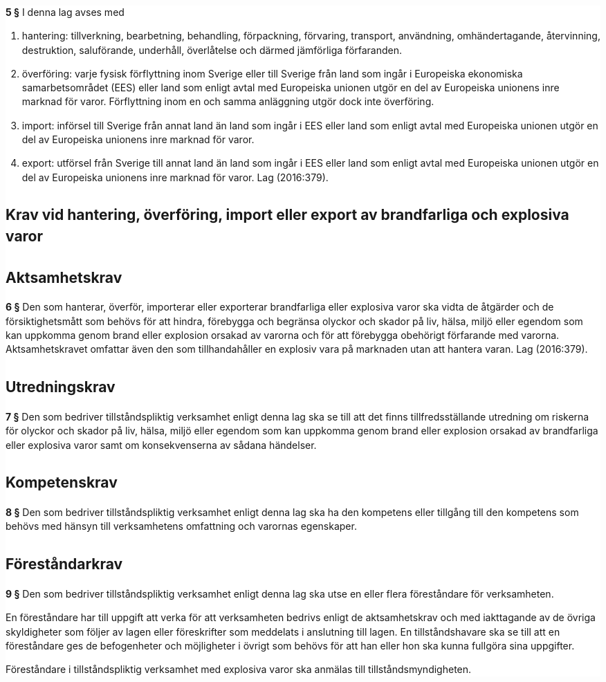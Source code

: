 **5 §** I denna lag avses med

1. hantering: tillverkning, bearbetning, behandling, förpackning, förvaring, transport, användning, omhändertagande, återvinning, destruktion, saluförande, underhåll, överlåtelse och därmed jämförliga förfaranden.

2. överföring: varje fysisk förflyttning inom Sverige eller till Sverige från land som ingår i Europeiska ekonomiska samarbetsområdet (EES) eller land som enligt avtal med Europeiska unionen utgör en del av Europeiska unionens inre marknad för varor. Förflyttning inom en och samma anläggning utgör dock inte överföring.

3. import: införsel till Sverige från annat land än land som ingår i EES eller land som enligt avtal med Europeiska unionen utgör en del av Europeiska unionens inre marknad för varor.

4. export: utförsel från Sverige till annat land än land som ingår i EES eller land som enligt avtal med Europeiska unionen utgör en del av Europeiska unionens inre marknad för varor. Lag (2016:379).

## Krav vid hantering, överföring, import eller export av brandfarliga och explosiva varor

## Aktsamhetskrav

**6 §** Den som hanterar, överför, importerar eller exporterar brandfarliga eller explosiva varor ska vidta de åtgärder och de försiktighetsmått som behövs för att hindra, förebygga och begränsa olyckor och skador på liv, hälsa, miljö eller egendom som kan uppkomma genom brand eller explosion orsakad av varorna och för att förebygga obehörigt förfarande med varorna. Aktsamhetskravet omfattar även den som tillhandahåller en explosiv vara på marknaden utan att hantera varan. Lag (2016:379).

## Utredningskrav

**7 §** Den som bedriver tillståndspliktig verksamhet enligt denna lag ska se till att det finns tillfredsställande utredning om riskerna för olyckor och skador på liv, hälsa, miljö eller egendom som kan uppkomma genom brand eller explosion orsakad av brandfarliga eller explosiva varor samt om konsekvenserna av sådana händelser.

## Kompetenskrav

**8 §** Den som bedriver tillståndspliktig verksamhet enligt denna lag ska ha den kompetens eller tillgång till den kompetens som behövs med hänsyn till verksamhetens omfattning och varornas egenskaper.

## Föreståndarkrav

**9 §** Den som bedriver tillståndspliktig verksamhet enligt denna lag ska utse en eller flera föreståndare för verksamheten.

En föreståndare har till uppgift att verka för att verksamheten bedrivs enligt de aktsamhetskrav och med iakttagande av de övriga skyldigheter som följer av lagen eller föreskrifter som meddelats i anslutning till lagen. En tillståndshavare ska se till att en föreståndare ges de befogenheter och möjligheter i övrigt som behövs för att han eller hon ska kunna fullgöra sina uppgifter.

Föreståndare i tillståndspliktig verksamhet med explosiva varor ska anmälas till tillståndsmyndigheten.
